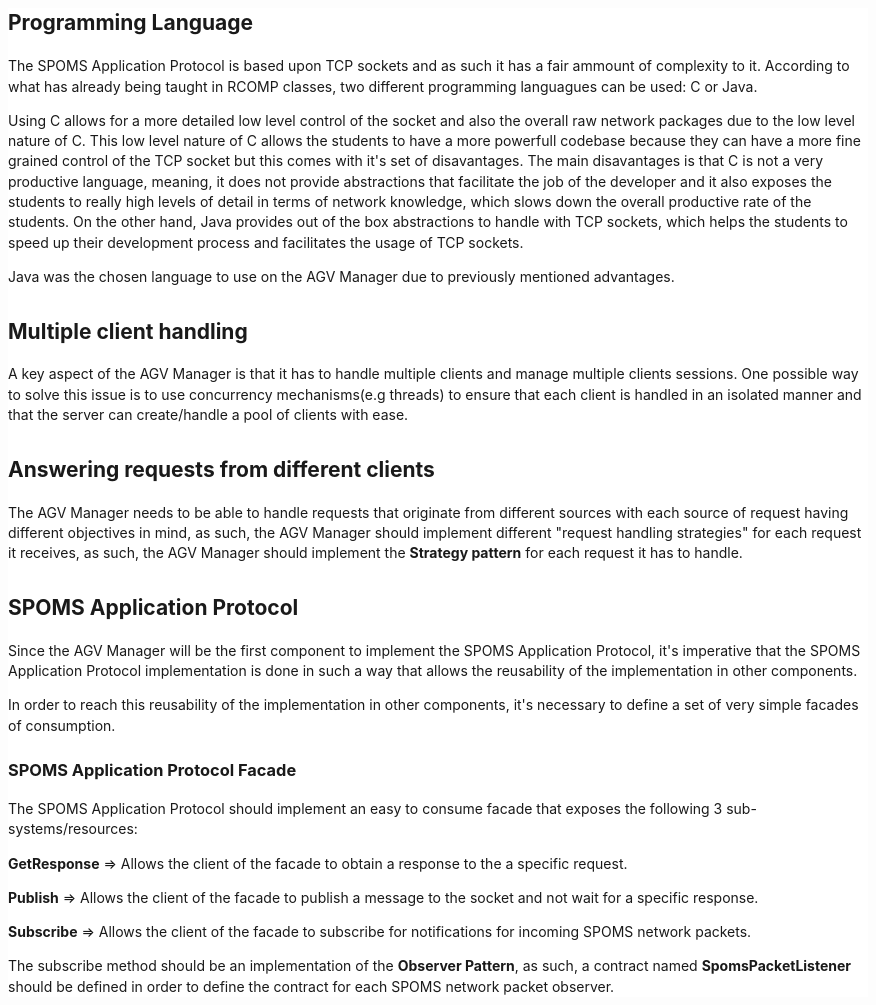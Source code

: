 
## Programming Language
The SPOMS Application Protocol is based upon TCP sockets and as such it has a fair ammount of complexity to it. According to what has already being taught in RCOMP classes, two different programming languagues can be used: C or Java.

Using C allows for a more detailed low level control of the socket and also the overall raw network packages due to the low level nature of C. This low level nature of C allows the students to have a more powerfull codebase because they can have a more fine grained control of the TCP socket but this comes with it's set of disavantages. The main disavantages is that C is not a very productive language, meaning, it does not provide abstractions that facilitate the job of the developer and it also exposes the students to really high levels of detail in terms of network knowledge, which slows down the overall productive rate of the students. On the other hand, Java provides out of the box abstractions to handle with TCP sockets, which helps the students to speed up their development process and facilitates the usage of TCP sockets.

Java was the chosen language to use on the AGV Manager due to previously mentioned advantages.

## Multiple client handling
A key aspect of the AGV Manager is that it has to handle multiple clients and manage multiple clients sessions. One possible way to solve this issue is to use concurrency mechanisms(e.g threads) to ensure that each client is handled in an isolated manner and that the server can create/handle a pool of clients with ease.

## Answering requests from different clients
The AGV Manager needs to be able to handle requests that originate from different sources with each source of request having different objectives in mind, as such, the AGV Manager should implement different "request handling strategies" for each request it receives, as such, the AGV Manager should implement the **Strategy pattern** for each request it has to handle.

## SPOMS Application Protocol
Since the AGV Manager will be the first component to implement the SPOMS Application Protocol, it's imperative that the SPOMS Application Protocol implementation is done in such a way that allows the reusability of the implementation in other components. 

In order to reach this reusability of the implementation in other components, it's necessary to define a set of very simple facades of consumption.

### SPOMS Application Protocol Facade
The SPOMS Application Protocol should implement an easy to consume facade that exposes the following 3 sub-systems/resources:

**GetResponse** => Allows the client of the facade to obtain a response to the a specific request.

**Publish** => Allows the client of the facade to publish a message to the socket and not wait for a specific response.

**Subscribe** => Allows the client of the facade to subscribe for notifications for incoming SPOMS network packets.

The subscribe method should be an implementation of the **Observer Pattern**, as such, a contract named **SpomsPacketListener** should be defined in order to define the contract for each SPOMS network packet observer.
